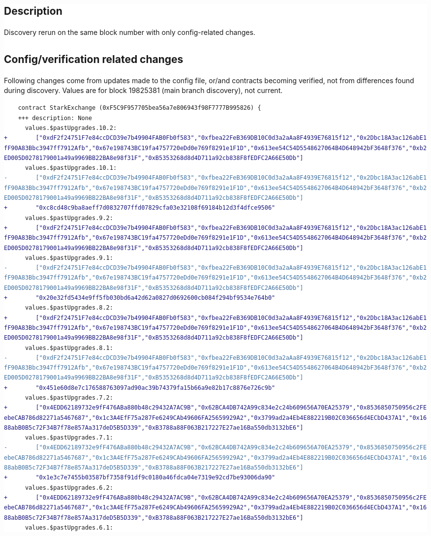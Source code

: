 ## Description

Discovery rerun on the same block number with only config-related changes.

## Config/verification related changes

Following changes come from updates made to the config file,
or/and contracts becoming verified, not from differences found during
discovery. Values are for block 19825381 (main branch discovery), not current.

```diff
    contract StarkExchange (0xF5C9F957705bea56a7e806943f98F7777B995826) {
    +++ description: None
      values.$pastUpgrades.10.2:
+        ["0xdF2f24751F7e84ccDCD39e7b49904FAB0Fb0f583","0xfbea22FeB369DB10C0d3a2aAa8F4939E76815f12","0x2Dbc18A3ac126abE1fF90A83Bbc3947ff7912Afb","0x67e198743BC19fa4757720eDd0e769f8291e1F1D","0x613ee54C54D5548627064B4D648942bF3648f376","0xb2ED005D0278179001a49a9969BB22BA8e98f31F","0xB5353268d8d4D711a92cb838F8fEDFC2A66E50Db"]
      values.$pastUpgrades.10.1:
-        ["0xdF2f24751F7e84ccDCD39e7b49904FAB0Fb0f583","0xfbea22FeB369DB10C0d3a2aAa8F4939E76815f12","0x2Dbc18A3ac126abE1fF90A83Bbc3947ff7912Afb","0x67e198743BC19fa4757720eDd0e769f8291e1F1D","0x613ee54C54D5548627064B4D648942bF3648f376","0xb2ED005D0278179001a49a9969BB22BA8e98f31F","0xB5353268d8d4D711a92cb838F8fEDFC2A66E50Db"]
+        "0xc8cd48c9ba8aeff7d0832707ffd07829cfa03e32108f69184b12d3f4dfce9506"
      values.$pastUpgrades.9.2:
+        ["0xdF2f24751F7e84ccDCD39e7b49904FAB0Fb0f583","0xfbea22FeB369DB10C0d3a2aAa8F4939E76815f12","0x2Dbc18A3ac126abE1fF90A83Bbc3947ff7912Afb","0x67e198743BC19fa4757720eDd0e769f8291e1F1D","0x613ee54C54D5548627064B4D648942bF3648f376","0xb2ED005D0278179001a49a9969BB22BA8e98f31F","0xB5353268d8d4D711a92cb838F8fEDFC2A66E50Db"]
      values.$pastUpgrades.9.1:
-        ["0xdF2f24751F7e84ccDCD39e7b49904FAB0Fb0f583","0xfbea22FeB369DB10C0d3a2aAa8F4939E76815f12","0x2Dbc18A3ac126abE1fF90A83Bbc3947ff7912Afb","0x67e198743BC19fa4757720eDd0e769f8291e1F1D","0x613ee54C54D5548627064B4D648942bF3648f376","0xb2ED005D0278179001a49a9969BB22BA8e98f31F","0xB5353268d8d4D711a92cb838F8fEDFC2A66E50Db"]
+        "0x20e32fd5434e9ff5fb030bd6a42d62a0827d0692600cb084f294bf9534e764b0"
      values.$pastUpgrades.8.2:
+        ["0xdF2f24751F7e84ccDCD39e7b49904FAB0Fb0f583","0xfbea22FeB369DB10C0d3a2aAa8F4939E76815f12","0x2Dbc18A3ac126abE1fF90A83Bbc3947ff7912Afb","0x67e198743BC19fa4757720eDd0e769f8291e1F1D","0x613ee54C54D5548627064B4D648942bF3648f376","0xb2ED005D0278179001a49a9969BB22BA8e98f31F","0xB5353268d8d4D711a92cb838F8fEDFC2A66E50Db"]
      values.$pastUpgrades.8.1:
-        ["0xdF2f24751F7e84ccDCD39e7b49904FAB0Fb0f583","0xfbea22FeB369DB10C0d3a2aAa8F4939E76815f12","0x2Dbc18A3ac126abE1fF90A83Bbc3947ff7912Afb","0x67e198743BC19fa4757720eDd0e769f8291e1F1D","0x613ee54C54D5548627064B4D648942bF3648f376","0xb2ED005D0278179001a49a9969BB22BA8e98f31F","0xB5353268d8d4D711a92cb838F8fEDFC2A66E50Db"]
+        "0x451e60d8e7c176588763097ad90ac39b74379fa15b66a9e82b17c8876e726c9b"
      values.$pastUpgrades.7.2:
+        ["0x4EDD62189732e9fF476ABa880b48c29432A7AC9B","0x62BCA4DB742A99c834e2c24b609656A70EA25379","0x8536850750956c2FEebeCAB786d82271a5467687","0x1c3A4EfF75a287Fe6249CAb49606FA25659929A2","0x3799ad2a4Eb4E882219B02C036656d4ECbD437A1","0x1688abB0B5c72F34B7f78e857Aa317deD5B5D339","0xB3788a88F063B217227E27ae16Ba550db3132bE6"]
      values.$pastUpgrades.7.1:
-        ["0x4EDD62189732e9fF476ABa880b48c29432A7AC9B","0x62BCA4DB742A99c834e2c24b609656A70EA25379","0x8536850750956c2FEebeCAB786d82271a5467687","0x1c3A4EfF75a287Fe6249CAb49606FA25659929A2","0x3799ad2a4Eb4E882219B02C036656d4ECbD437A1","0x1688abB0B5c72F34B7f78e857Aa317deD5B5D339","0xB3788a88F063B217227E27ae16Ba550db3132bE6"]
+        "0x1e3c7e7455b03587bf7358f91df9c0180a46fdca04e7319e92cd7be93006da90"
      values.$pastUpgrades.6.2:
+        ["0x4EDD62189732e9fF476ABa880b48c29432A7AC9B","0x62BCA4DB742A99c834e2c24b609656A70EA25379","0x8536850750956c2FEebeCAB786d82271a5467687","0x1c3A4EfF75a287Fe6249CAb49606FA25659929A2","0x3799ad2a4Eb4E882219B02C036656d4ECbD437A1","0x1688abB0B5c72F34B7f78e857Aa317deD5B5D339","0xB3788a88F063B217227E27ae16Ba550db3132bE6"]
      values.$pastUpgrades.6.1:
```